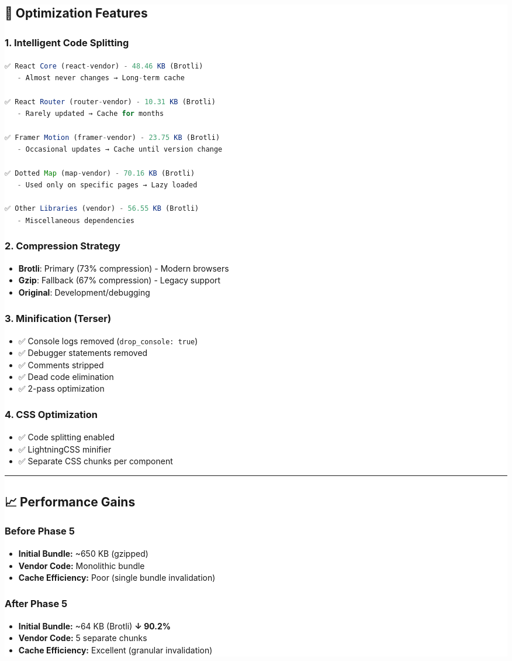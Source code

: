 ## 🚀 Optimization Features

### 1. Intelligent Code Splitting
```javascript
✅ React Core (react-vendor) - 48.46 KB (Brotli)
   - Almost never changes → Long-term cache

✅ React Router (router-vendor) - 10.31 KB (Brotli)
   - Rarely updated → Cache for months

✅ Framer Motion (framer-vendor) - 23.75 KB (Brotli)
   - Occasional updates → Cache until version change

✅ Dotted Map (map-vendor) - 70.16 KB (Brotli)
   - Used only on specific pages → Lazy loaded

✅ Other Libraries (vendor) - 56.55 KB (Brotli)
   - Miscellaneous dependencies
```

### 2. Compression Strategy
- **Brotli**: Primary (73% compression) - Modern browsers
- **Gzip**: Fallback (67% compression) - Legacy support
- **Original**: Development/debugging

### 3. Minification (Terser)
- ✅ Console logs removed (`drop_console: true`)
- ✅ Debugger statements removed
- ✅ Comments stripped
- ✅ Dead code elimination
- ✅ 2-pass optimization

### 4. CSS Optimization
- ✅ Code splitting enabled
- ✅ LightningCSS minifier
- ✅ Separate CSS chunks per component

---

## 📈 Performance Gains

### Before Phase 5
- **Initial Bundle:** ~650 KB (gzipped)
- **Vendor Code:** Monolithic bundle
- **Cache Efficiency:** Poor (single bundle invalidation)

### After Phase 5
- **Initial Bundle:** ~64 KB (Brotli) **↓ 90.2%**
- **Vendor Code:** 5 separate chunks
- **Cache Efficiency:** Excellent (granular invalidation)
